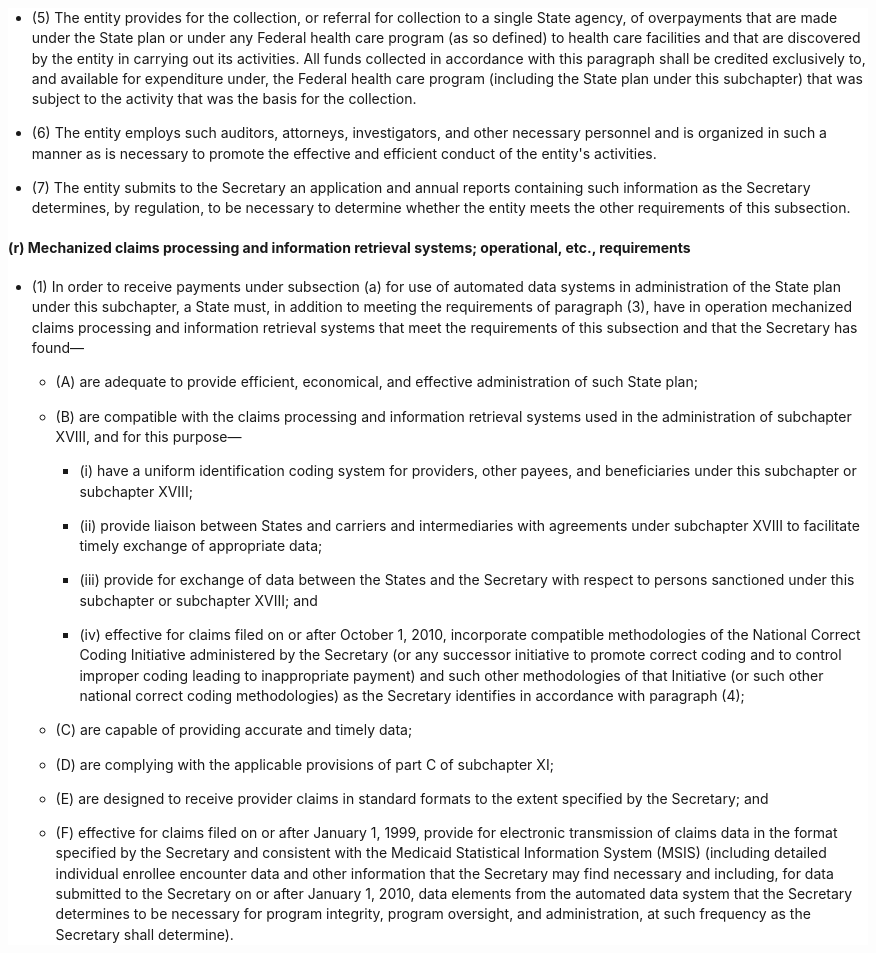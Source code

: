 
  * (5) The entity provides for the collection, or referral for collection to a single State agency, of overpayments that are made under the State plan or under any Federal health care program (as so defined) to health care facilities and that are discovered by the entity in carrying out its activities. All funds collected in accordance with this paragraph shall be credited exclusively to, and available for expenditure under, the Federal health care program (including the State plan under this subchapter) that was subject to the activity that was the basis for the collection.

  * (6) The entity employs such auditors, attorneys, investigators, and other necessary personnel and is organized in such a manner as is necessary to promote the effective and efficient conduct of the entity's activities.

  * (7) The entity submits to the Secretary an application and annual reports containing such information as the Secretary determines, by regulation, to be necessary to determine whether the entity meets the other requirements of this subsection.

#### (r) Mechanized claims processing and information retrieval systems; operational, etc., requirements
* (1) In order to receive payments under subsection (a) for use of automated data systems in administration of the State plan under this subchapter, a State must, in addition to meeting the requirements of paragraph (3), have in operation mechanized claims processing and information retrieval systems that meet the requirements of this subsection and that the Secretary has found—

  * (A) are adequate to provide efficient, economical, and effective administration of such State plan;

  * (B) are compatible with the claims processing and information retrieval systems used in the administration of subchapter XVIII, and for this purpose—

    * (i) have a uniform identification coding system for providers, other payees, and beneficiaries under this subchapter or subchapter XVIII;

    * (ii) provide liaison between States and carriers and intermediaries with agreements under subchapter XVIII to facilitate timely exchange of appropriate data;

    * (iii) provide for exchange of data between the States and the Secretary with respect to persons sanctioned under this subchapter or subchapter XVIII; and

    * (iv) effective for claims filed on or after October 1, 2010, incorporate compatible methodologies of the National Correct Coding Initiative administered by the Secretary (or any successor initiative to promote correct coding and to control improper coding leading to inappropriate payment) and such other methodologies of that Initiative (or such other national correct coding methodologies) as the Secretary identifies in accordance with paragraph (4);


  * (C) are capable of providing accurate and timely data;

  * (D) are complying with the applicable provisions of part C of subchapter XI;

  * (E) are designed to receive provider claims in standard formats to the extent specified by the Secretary; and

  * (F) effective for claims filed on or after January 1, 1999, provide for electronic transmission of claims data in the format specified by the Secretary and consistent with the Medicaid Statistical Information System (MSIS) (including detailed individual enrollee encounter data and other information that the Secretary may find necessary and including, for data submitted to the Secretary on or after January 1, 2010, data elements from the automated data system that the Secretary determines to be necessary for program integrity, program oversight, and administration, at such frequency as the Secretary shall determine).

